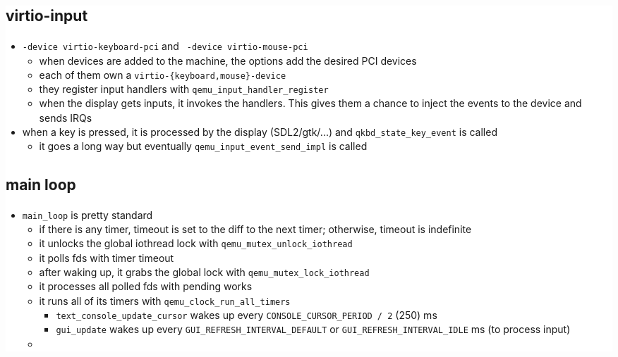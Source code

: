 ## virtio-input

- `-device virtio-keyboard-pci` and ` -device virtio-mouse-pci`
  - when devices are added to the machine, the options add the desired PCI devices
  - each of them own a `virtio-{keyboard,mouse}-device`
  - they register input handlers with `qemu_input_handler_register`
  - when the display gets inputs, it invokes the handlers.  This gives them a
    chance to inject the events to the device and sends IRQs
- when a key is pressed, it is processed by the display (SDL2/gtk/...) and
  `qkbd_state_key_event` is called
  - it goes a long way but eventually `qemu_input_event_send_impl` is called

## main loop

- `main_loop` is pretty standard
  - if there is any timer, timeout is set to the diff to the next timer;
    otherwise, timeout is indefinite
  - it unlocks the global iothread lock with `qemu_mutex_unlock_iothread`
  - it polls fds with timer timeout
  - after waking up, it grabs the global lock with `qemu_mutex_lock_iothread`
  - it processes all polled fds with pending works
  - it runs all of its timers with `qemu_clock_run_all_timers`
    - `text_console_update_cursor` wakes up every `CONSOLE_CURSOR_PERIOD / 2`
      (250) ms
    - `gui_update` wakes up every `GUI_REFRESH_INTERVAL_DEFAULT` or
      `GUI_REFRESH_INTERVAL_IDLE` ms (to process input)
  -
